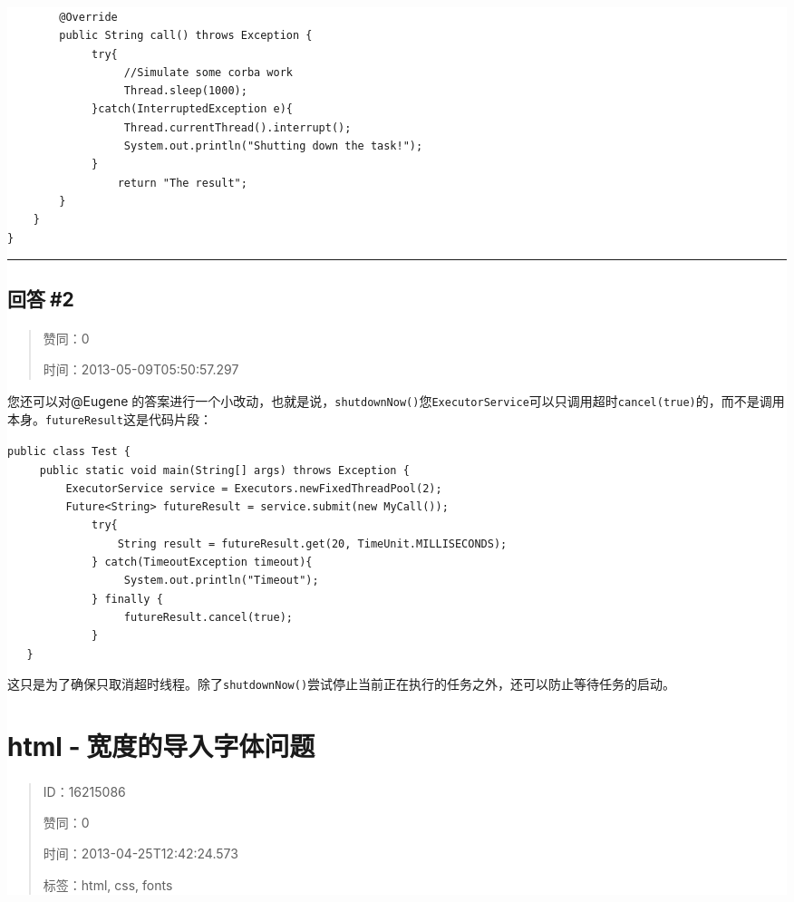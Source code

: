 ```
        @Override
        public String call() throws Exception {
             try{
                  //Simulate some corba work
                  Thread.sleep(1000);
             }catch(InterruptedException e){
                  Thread.currentThread().interrupt();
                  System.out.println("Shutting down the task!");
             }
                 return "The result";
        }
    }
} 
```

* * *

## 回答 #2

> 赞同：0
> 
> 时间：2013-05-09T05:50:57.297

您还可以对@Eugene 的答案进行一个小改动，也就是说，`shutdownNow()`您`ExecutorService`可以只调用超时`cancel(true)`的，而不是调用本身。`futureResult`这是代码片段：

```
public class Test {    
     public static void main(String[] args) throws Exception {
         ExecutorService service = Executors.newFixedThreadPool(2);
         Future<String> futureResult = service.submit(new MyCall());
             try{
                 String result = futureResult.get(20, TimeUnit.MILLISECONDS);
             } catch(TimeoutException timeout){
                  System.out.println("Timeout");
             } finally {
                  futureResult.cancel(true);
             }
   } 
```

这只是为了确保只取消超时线程。除了`shutdownNow()`尝试停止当前正在执行的任务之外，还可以防止等待任务的启动。

# html - 宽度的导入字体问题

> ID：16215086
> 
> 赞同：0
> 
> 时间：2013-04-25T12:42:24.573
> 
> 标签：html, css, fonts
